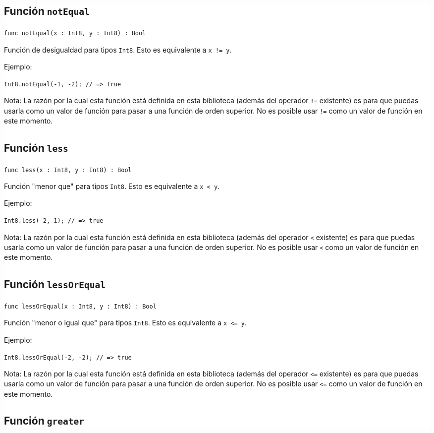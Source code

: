 ## Función `notEqual`

```motoko no-repl
func notEqual(x : Int8, y : Int8) : Bool
```

Función de desigualdad para tipos `Int8`. Esto es equivalente a `x != y`.

Ejemplo:

```motoko include=import
Int8.notEqual(-1, -2); // => true
```

Nota: La razón por la cual esta función está definida en esta biblioteca (además
del operador `!=` existente) es para que puedas usarla como un valor de función
para pasar a una función de orden superior. No es posible usar `!=` como un
valor de función en este momento.

## Función `less`

```motoko no-repl
func less(x : Int8, y : Int8) : Bool
```

Función "menor que" para tipos `Int8`. Esto es equivalente a `x < y`.

Ejemplo:

```motoko include=import
Int8.less(-2, 1); // => true
```

Nota: La razón por la cual esta función está definida en esta biblioteca (además
del operador `<` existente) es para que puedas usarla como un valor de función
para pasar a una función de orden superior. No es posible usar `<` como un valor
de función en este momento.

## Función `lessOrEqual`

```motoko no-repl
func lessOrEqual(x : Int8, y : Int8) : Bool
```

Función "menor o igual que" para tipos `Int8`. Esto es equivalente a `x <= y`.

Ejemplo:

```motoko include=import
Int8.lessOrEqual(-2, -2); // => true
```

Nota: La razón por la cual esta función está definida en esta biblioteca (además
del operador `<=` existente) es para que puedas usarla como un valor de función
para pasar a una función de orden superior. No es posible usar `<=` como un
valor de función en este momento.

## Función `greater`
